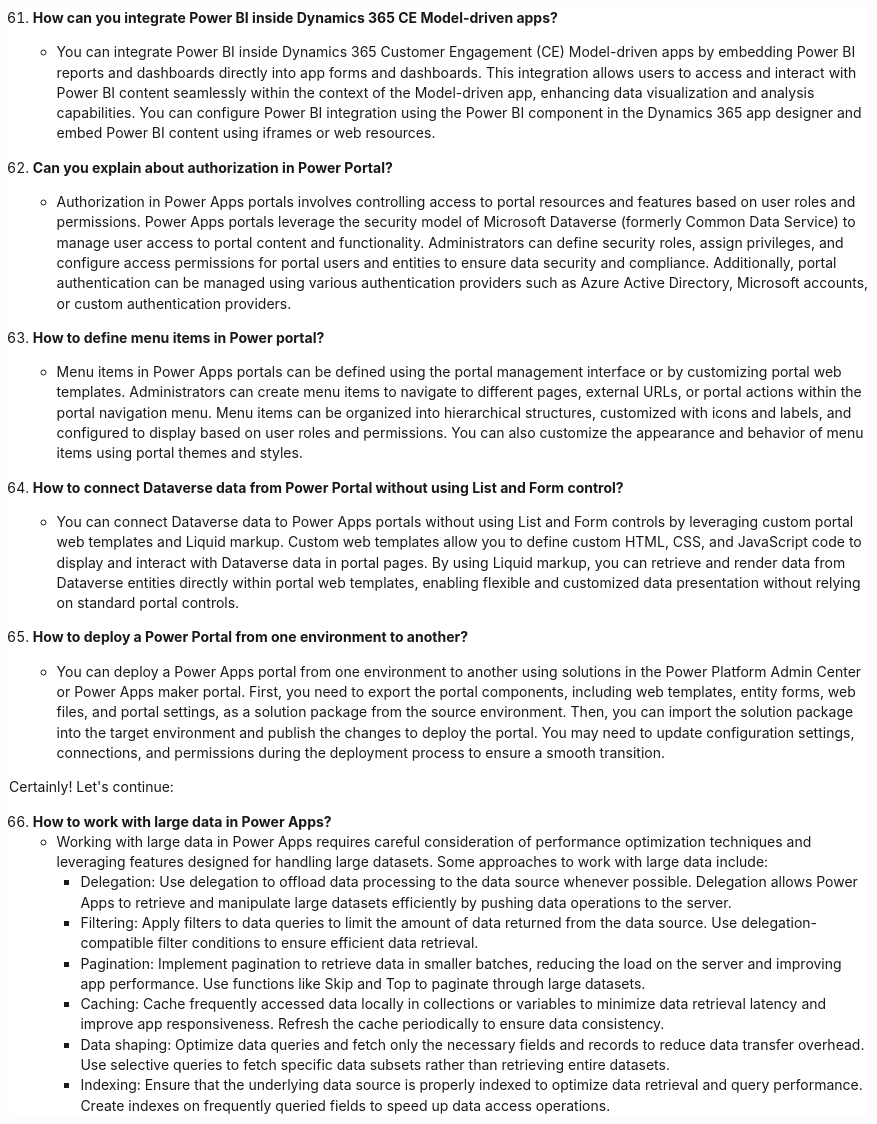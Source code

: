 61. **How can you integrate Power BI inside Dynamics 365 CE Model-driven apps?**
    - You can integrate Power BI inside Dynamics 365 Customer Engagement (CE) Model-driven apps by embedding Power BI reports and dashboards directly into app forms and dashboards. This integration allows users to access and interact with Power BI content seamlessly within the context of the Model-driven app, enhancing data visualization and analysis capabilities. You can configure Power BI integration using the Power BI component in the Dynamics 365 app designer and embed Power BI content using iframes or web resources.

62. **Can you explain about authorization in Power Portal?**
    - Authorization in Power Apps portals involves controlling access to portal resources and features based on user roles and permissions. Power Apps portals leverage the security model of Microsoft Dataverse (formerly Common Data Service) to manage user access to portal content and functionality. Administrators can define security roles, assign privileges, and configure access permissions for portal users and entities to ensure data security and compliance. Additionally, portal authentication can be managed using various authentication providers such as Azure Active Directory, Microsoft accounts, or custom authentication providers.

63. **How to define menu items in Power portal?**
    - Menu items in Power Apps portals can be defined using the portal management interface or by customizing portal web templates. Administrators can create menu items to navigate to different pages, external URLs, or portal actions within the portal navigation menu. Menu items can be organized into hierarchical structures, customized with icons and labels, and configured to display based on user roles and permissions. You can also customize the appearance and behavior of menu items using portal themes and styles.

64. **How to connect Dataverse data from Power Portal without using List and Form control?**
    - You can connect Dataverse data to Power Apps portals without using List and Form controls by leveraging custom portal web templates and Liquid markup. Custom web templates allow you to define custom HTML, CSS, and JavaScript code to display and interact with Dataverse data in portal pages. By using Liquid markup, you can retrieve and render data from Dataverse entities directly within portal web templates, enabling flexible and customized data presentation without relying on standard portal controls.

65. **How to deploy a Power Portal from one environment to another?**
    - You can deploy a Power Apps portal from one environment to another using solutions in the Power Platform Admin Center or Power Apps maker portal. First, you need to export the portal components, including web templates, entity forms, web files, and portal settings, as a solution package from the source environment. Then, you can import the solution package into the target environment and publish the changes to deploy the portal. You may need to update configuration settings, connections, and permissions during the deployment process to ensure a smooth transition.

Certainly! Let's continue:

66. **How to work with large data in Power Apps?**
    - Working with large data in Power Apps requires careful consideration of performance optimization techniques and leveraging features designed for handling large datasets. Some approaches to work with large data include:
      - Delegation: Use delegation to offload data processing to the data source whenever possible. Delegation allows Power Apps to retrieve and manipulate large datasets efficiently by pushing data operations to the server.
      - Filtering: Apply filters to data queries to limit the amount of data returned from the data source. Use delegation-compatible filter conditions to ensure efficient data retrieval.
      - Pagination: Implement pagination to retrieve data in smaller batches, reducing the load on the server and improving app performance. Use functions like Skip and Top to paginate through large datasets.
      - Caching: Cache frequently accessed data locally in collections or variables to minimize data retrieval latency and improve app responsiveness. Refresh the cache periodically to ensure data consistency.
      - Data shaping: Optimize data queries and fetch only the necessary fields and records to reduce data transfer overhead. Use selective queries to fetch specific data subsets rather than retrieving entire datasets.
      - Indexing: Ensure that the underlying data source is properly indexed to optimize data retrieval and query performance. Create indexes on frequently queried fields to speed up data access operations.
